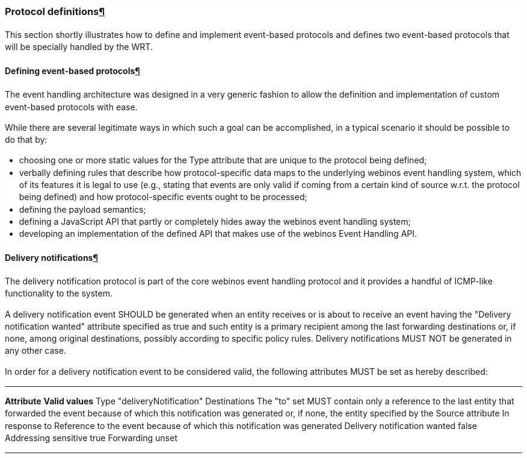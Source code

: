 ### Protocol definitions[¶](#Protocol-definitions)

This section shortly illustrates how to define and implement event-based
protocols and defines two event-based protocols that will be specially
handled by the WRT.

#### Defining event-based protocols[¶](#Defining-event-based-protocols)

The event handling architecture was designed in a very generic fashion
to allow the definition and implementation of custom event-based
protocols with ease.

While there are several legitimate ways in which such a goal can be
accomplished, in a typical scenario it should be possible to do that by:

-   choosing one or more static values for the Type attribute that are
    unique to the protocol being defined;
-   verbally defining rules that describe how protocol-specific data
    maps to the underlying webinos event handling system, which of its
    features it is legal to use (e.g., stating that events are only
    valid if coming from a certain kind of source w.r.t. the protocol
    being defined) and how protocol-specific events ought to be
    processed;
-   defining the payload semantics;
-   defining a JavaScript API that partly or completely hides away the
    webinos event handling system;
-   developing an implementation of the defined API that makes use of
    the webinos Event Handling API.

#### Delivery notifications[¶](#Delivery-notifications)

The delivery notification protocol is part of the core webinos event
handling protocol and it provides a handful of ICMP-like functionality
to the system.

A delivery notification event SHOULD be generated when an entity
receives or is about to receive an event having the "Delivery
notification wanted" attribute specified as true and such entity is a
primary recipient among the last forwarding destinations or, if none,
among original destinations, possibly according to specific policy
rules. Delivery notifications MUST NOT be generated in any other case.

In order for a delivery notification event to be considered valid, the
following attributes MUST be set as hereby described:

  ------------------------------ ---------------------------------------------------------------------------------------------------------------------------------------------------------------------------------------------------
  **Attribute**                  **Valid values**
  Type                           "deliveryNotification"
  Destinations                   The "to" set MUST contain only a reference to the last entity that forwarded the event because of which this notification was generated or, if none, the entity specified by the Source attribute
  In response to                 Reference to the event because of which this notification was generated
  Delivery notification wanted   false
  Addressing sensitive           true
  Forwarding                     unset
  ------------------------------ ---------------------------------------------------------------------------------------------------------------------------------------------------------------------------------------------------
